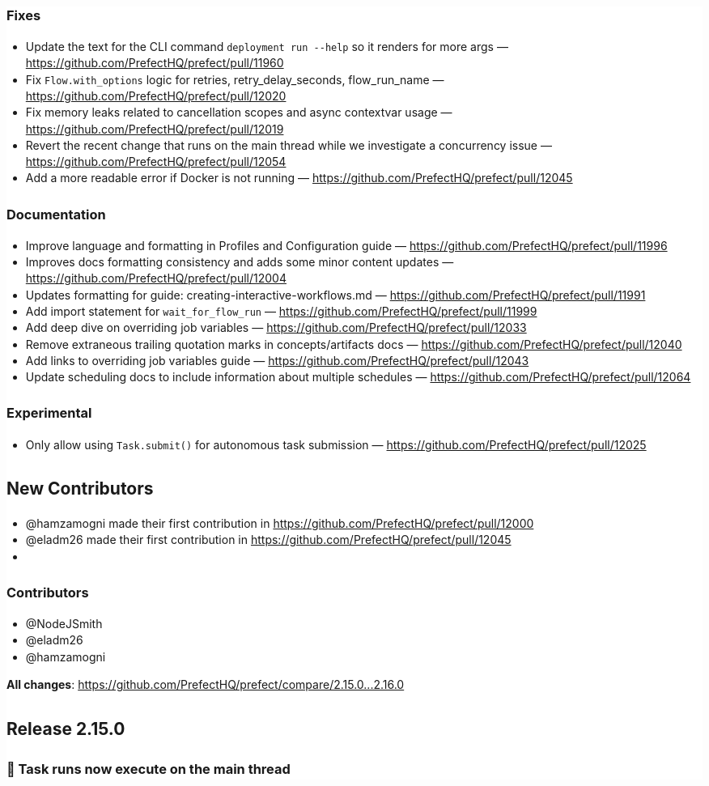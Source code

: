 ### Fixes

- Update the text for the CLI command `deployment run --help` so it renders for more args — https://github.com/PrefectHQ/prefect/pull/11960
- Fix `Flow.with_options` logic for retries, retry_delay_seconds, flow_run_name — https://github.com/PrefectHQ/prefect/pull/12020
- Fix memory leaks related to cancellation scopes and async contextvar usage — https://github.com/PrefectHQ/prefect/pull/12019
- Revert the recent change that runs on the main thread while we investigate a concurrency issue — https://github.com/PrefectHQ/prefect/pull/12054
- Add a more readable error if Docker is not running — https://github.com/PrefectHQ/prefect/pull/12045

### Documentation

- Improve language and formatting in Profiles and Configuration guide — https://github.com/PrefectHQ/prefect/pull/11996
- Improves docs formatting consistency and adds some minor content updates — https://github.com/PrefectHQ/prefect/pull/12004
- Updates formatting for guide: creating-interactive-workflows.md — https://github.com/PrefectHQ/prefect/pull/11991
- Add import statement for `wait_for_flow_run` — https://github.com/PrefectHQ/prefect/pull/11999
- Add deep dive on overriding job variables — https://github.com/PrefectHQ/prefect/pull/12033
- Remove extraneous trailing quotation marks in concepts/artifacts docs — https://github.com/PrefectHQ/prefect/pull/12040
- Add links to overriding job variables guide — https://github.com/PrefectHQ/prefect/pull/12043
- Update scheduling docs to include information about multiple schedules — https://github.com/PrefectHQ/prefect/pull/12064

### Experimental

- Only allow using `Task.submit()` for autonomous task submission — https://github.com/PrefectHQ/prefect/pull/12025

## New Contributors

- @hamzamogni made their first contribution in https://github.com/PrefectHQ/prefect/pull/12000
- @eladm26 made their first contribution in https://github.com/PrefectHQ/prefect/pull/12045
-

### Contributors

- @NodeJSmith
- @eladm26
- @hamzamogni

**All changes**: https://github.com/PrefectHQ/prefect/compare/2.15.0...2.16.0

## Release 2.15.0

### 🔧 Task runs now execute on the main thread
